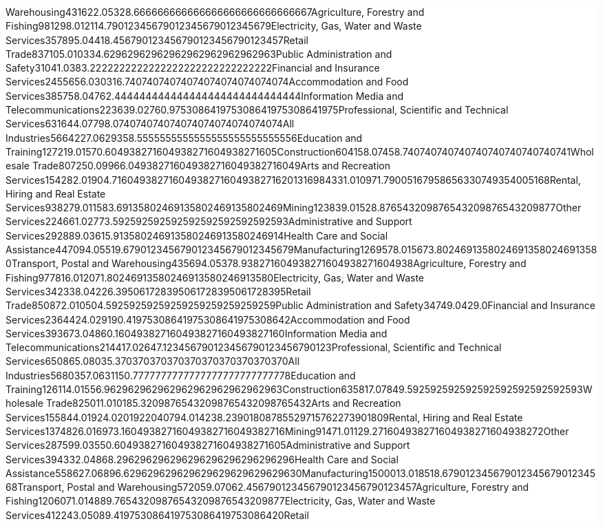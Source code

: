 Warehousing</td><td>431622.0</td><td>5328.666666666666666666666666666667</td></tr><tr><td></td><td></td><td></td><td>Agriculture, Forestry and Fishing</td><td>981298.0</td><td>12114.79012345679012345679012345679</td></tr><tr><td></td><td></td><td></td><td>Electricity, Gas, Water and Waste Services</td><td>357895.0</td><td>4418.456790123456790123456790123457</td></tr><tr><td></td><td></td><td></td><td>Retail Trade</td><td>837105.0</td><td>10334.62962962962962962962962962963</td></tr><tr><td></td><td></td><td></td><td>Public Administration and Safety</td><td>31041.0</td><td>383.2222222222222222222222222222222</td></tr><tr><td></td><td></td><td></td><td>Financial and Insurance Services</td><td>2455656.0</td><td>30316.74074074074074074074074074074</td></tr><tr><td></td><td></td><td></td><td>Accommodation and Food Services</td><td>385758.0</td><td>4762.444444444444444444444444444444</td></tr><tr><td></td><td></td><td></td><td>Information Media and Telecommunications</td><td>223639.0</td><td>2760.975308641975308641975308641975</td></tr><tr><td></td><td></td><td></td><td>Professional, Scientific and Technical Services</td><td>631644.0</td><td>7798.074074074074074074074074074074</td></tr><tr><td></td><td></td><td></td><td>All Industries</td><td>5664227.0</td><td>629358.5555555555555555555555555556</td></tr><tr><td></td><td></td><td></td><td>Education and Training</td><td>127219.0</td><td>1570.604938271604938271604938271605</td></tr><tr><td></td><td></td><td></td><td>Construction</td><td>604158.0</td><td>7458.740740740740740740740740740741</td></tr><tr><td></td><td></td><td></td><td>Wholesale Trade</td><td>807250.0</td><td>9966.049382716049382716049382716049</td></tr><tr><td></td><td></td><td></td><td>Arts and Recreation Services</td><td>154282.0</td><td>1904.716049382716049382716049382716</td></tr><tr><td>2013</td><td>16984331.0</td><td>10971.79005167958656330749354005168</td><td></td><td></td><td></td></tr><tr><td></td><td></td><td></td><td>Rental, Hiring and Real Estate Services</td><td>938279.0</td><td>11583.69135802469135802469135802469</td></tr><tr><td></td><td></td><td></td><td>Mining</td><td>123839.0</td><td>1528.876543209876543209876543209877</td></tr><tr><td></td><td></td><td></td><td>Other Services</td><td>224661.0</td><td>2773.592592592592592592592592592593</td></tr><tr><td></td><td></td><td></td><td>Administrative and Support Services</td><td>292889.0</td><td>3615.913580246913580246913580246914</td></tr><tr><td></td><td></td><td></td><td>Health Care and Social Assistance</td><td>447094.0</td><td>5519.679012345679012345679012345679</td></tr><tr><td></td><td></td><td></td><td>Manufacturing</td><td>1269578.0</td><td>15673.80246913580246913580246913580</td></tr><tr><td></td><td></td><td></td><td>Transport, Postal and Warehousing</td><td>435694.0</td><td>5378.938271604938271604938271604938</td></tr><tr><td></td><td></td><td></td><td>Agriculture, Forestry and Fishing</td><td>977816.0</td><td>12071.80246913580246913580246913580</td></tr><tr><td></td><td></td><td></td><td>Electricity, Gas, Water and Waste Services</td><td>342338.0</td><td>4226.395061728395061728395061728395</td></tr><tr><td></td><td></td><td></td><td>Retail Trade</td><td>850872.0</td><td>10504.59259259259259259259259259259</td></tr><tr><td></td><td></td><td></td><td>Public Administration and Safety</td><td>34749.0</td><td>429.0</td></tr><tr><td></td><td></td><td></td><td>Financial and Insurance Services</td><td>2364424.0</td><td>29190.41975308641975308641975308642</td></tr><tr><td></td><td></td><td></td><td>Accommodation and Food Services</td><td>393673.0</td><td>4860.160493827160493827160493827160</td></tr><tr><td></td><td></td><td></td><td>Information Media and Telecommunications</td><td>214417.0</td><td>2647.123456790123456790123456790123</td></tr><tr><td></td><td></td><td></td><td>Professional, Scientific and Technical Services</td><td>650865.0</td><td>8035.370370370370370370370370370370</td></tr><tr><td></td><td></td><td></td><td>All Industries</td><td>5680357.0</td><td>631150.7777777777777777777777777778</td></tr><tr><td></td><td></td><td></td><td>Education and Training</td><td>126114.0</td><td>1556.962962962962962962962962962963</td></tr><tr><td></td><td></td><td></td><td>Construction</td><td>635817.0</td><td>7849.592592592592592592592592592593</td></tr><tr><td></td><td></td><td></td><td>Wholesale Trade</td><td>825011.0</td><td>10185.32098765432098765432098765432</td></tr><tr><td></td><td></td><td></td><td>Arts and Recreation Services</td><td>155844.0</td><td>1924.0</td></tr><tr><td>2019</td><td>22040794.0</td><td>14238.23901808785529715762273901809</td><td></td><td></td><td></td></tr><tr><td></td><td></td><td></td><td>Rental, Hiring and Real Estate Services</td><td>1374826.0</td><td>16973.16049382716049382716049382716</td></tr><tr><td></td><td></td><td></td><td>Mining</td><td>91471.0</td><td>1129.271604938271604938271604938272</td></tr><tr><td></td><td></td><td></td><td>Other Services</td><td>287599.0</td><td>3550.604938271604938271604938271605</td></tr><tr><td></td><td></td><td></td><td>Administrative and Support Services</td><td>394332.0</td><td>4868.296296296296296296296296296296</td></tr><tr><td></td><td></td><td></td><td>Health Care and Social Assistance</td><td>558627.0</td><td>6896.629629629629629629629629629630</td></tr><tr><td></td><td></td><td></td><td>Manufacturing</td><td>1500013.0</td><td>18518.67901234567901234567901234568</td></tr><tr><td></td><td></td><td></td><td>Transport, Postal and Warehousing</td><td>572059.0</td><td>7062.456790123456790123456790123457</td></tr><tr><td></td><td></td><td></td><td>Agriculture, Forestry and Fishing</td><td>1206071.0</td><td>14889.76543209876543209876543209877</td></tr><tr><td></td><td></td><td></td><td>Electricity, Gas, Water and Waste Services</td><td>412243.0</td><td>5089.419753086419753086419753086420</td></tr><tr><td></td><td></td><td></td><td>Retail